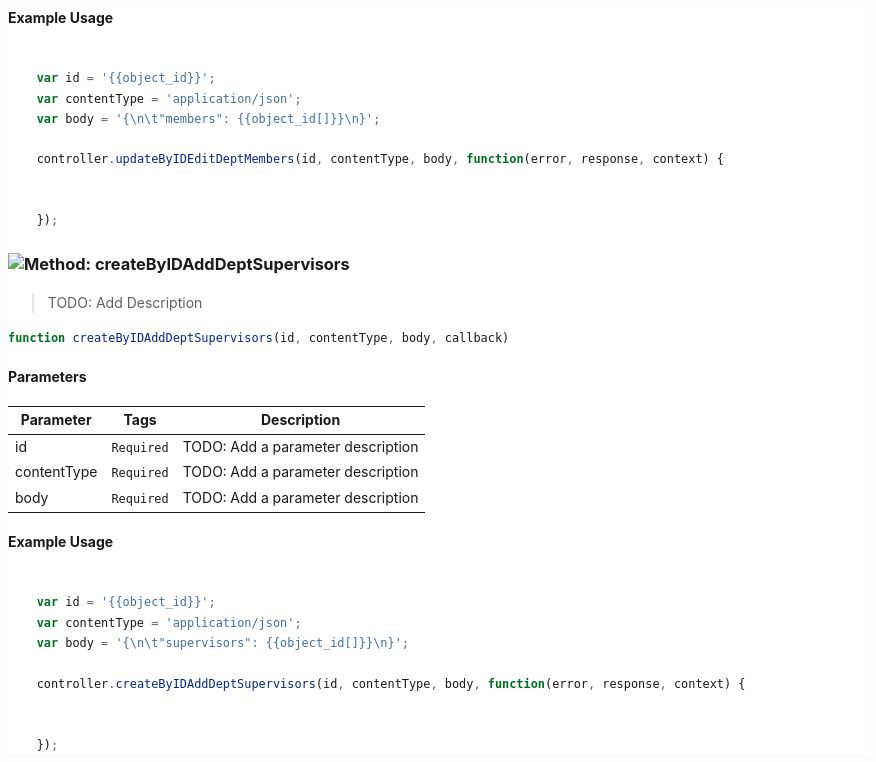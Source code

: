 

#### Example Usage

```javascript

    var id = '{{object_id}}';
    var contentType = 'application/json';
    var body = '{\n\t"members": {{object_id[]}}\n}';

    controller.updateByIDEditDeptMembers(id, contentType, body, function(error, response, context) {

    
    });
```



### <a name="create_by_id_add_dept_supervisors"></a>![Method: ](https://apidocs.io/img/method.png ".DeptsController.createByIDAddDeptSupervisors") createByIDAddDeptSupervisors

> TODO: Add Description


```javascript
function createByIDAddDeptSupervisors(id, contentType, body, callback)
```
#### Parameters

| Parameter | Tags | Description |
|-----------|------|-------------|
| id |  ``` Required ```  | TODO: Add a parameter description |
| contentType |  ``` Required ```  | TODO: Add a parameter description |
| body |  ``` Required ```  | TODO: Add a parameter description |



#### Example Usage

```javascript

    var id = '{{object_id}}';
    var contentType = 'application/json';
    var body = '{\n\t"supervisors": {{object_id[]}}\n}';

    controller.createByIDAddDeptSupervisors(id, contentType, body, function(error, response, context) {

    
    });
```


